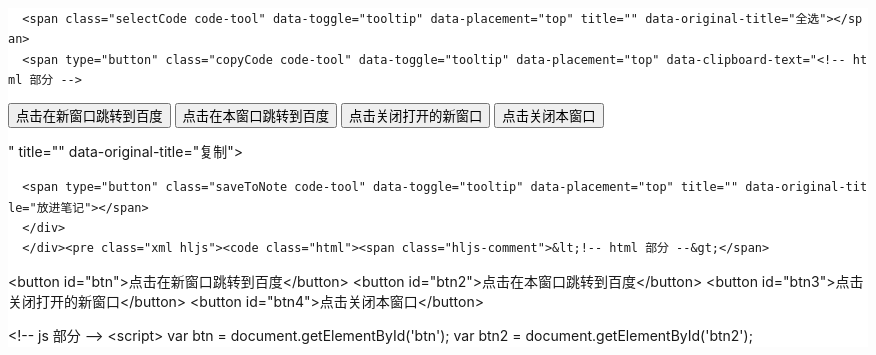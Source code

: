      <span class="selectCode code-tool" data-toggle="tooltip" data-placement="top" title="" data-original-title="全选"></span>
      <span type="button" class="copyCode code-tool" data-toggle="tooltip" data-placement="top" data-clipboard-text="<!-- html 部分 -->
<button id=&quot;btn&quot;>点击在新窗口跳转到百度</button>
<button id=&quot;btn2&quot;>点击在本窗口跳转到百度</button>
<button id=&quot;btn3&quot;>点击关闭打开的新窗口</button>
<button id=&quot;btn4&quot;>点击关闭本窗口</button>


<script>
    var btn = document.getElementById('btn');
    var btn2 = document.getElementById('btn2');

    btn.onclick = function() {
        // 在新窗口打开，新窗口的大小为300 * 300
        var newWin = window.open(&quot;http://www.baidu.com&quot;, &quot;_blank&quot;, &quot;width=300,height=300&quot;);

        btn3.onclick = function() {
            // 关闭打开的新窗口
            newWin.close();
        }
    }
    btn2.onclick = function() {
        // 在当前窗口打开，新窗口的大小根据当前窗口改变的，设置的无效
        var newWin2 = window.open(&quot;http://www.baidu.com&quot;, &quot;_self&quot;);

    }
    btn4.onclick = function() {
        // 关闭本窗口
        window.close();
    }
</script>" title="" data-original-title="复制"></span>
      <span type="button" class="saveToNote code-tool" data-toggle="tooltip" data-placement="top" title="" data-original-title="放进笔记"></span>
      </div>
      </div><pre class="xml hljs"><code class="html"><span class="hljs-comment">&lt;!-- html 部分 --&gt;</span>
<span class="hljs-tag">&lt;<span class="hljs-name">button</span> <span class="hljs-attr">id</span>=<span class="hljs-string">"btn"</span>&gt;</span>点击在新窗口跳转到百度<span class="hljs-tag">&lt;/<span class="hljs-name">button</span>&gt;</span>
<span class="hljs-tag">&lt;<span class="hljs-name">button</span> <span class="hljs-attr">id</span>=<span class="hljs-string">"btn2"</span>&gt;</span>点击在本窗口跳转到百度<span class="hljs-tag">&lt;/<span class="hljs-name">button</span>&gt;</span>
<span class="hljs-tag">&lt;<span class="hljs-name">button</span> <span class="hljs-attr">id</span>=<span class="hljs-string">"btn3"</span>&gt;</span>点击关闭打开的新窗口<span class="hljs-tag">&lt;/<span class="hljs-name">button</span>&gt;</span>
<span class="hljs-tag">&lt;<span class="hljs-name">button</span> <span class="hljs-attr">id</span>=<span class="hljs-string">"btn4"</span>&gt;</span>点击关闭本窗口<span class="hljs-tag">&lt;/<span class="hljs-name">button</span>&gt;</span>

<span class="hljs-comment">&lt;!-- js 部分 --&gt;</span>
<span class="hljs-tag">&lt;<span class="hljs-name">script</span>&gt;</span><span class="javascript">
    <span class="hljs-keyword">var</span> btn = <span class="hljs-built_in">document</span>.getElementById(<span class="hljs-string">'btn'</span>);
    <span class="hljs-keyword">var</span> btn2 = <span class="hljs-built_in">document</span>.getElementById(<span class="hljs-string">'btn2'</span>);

